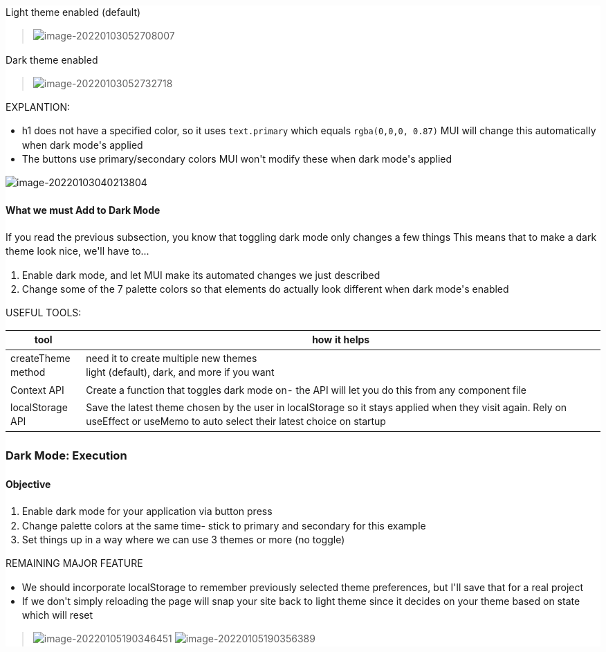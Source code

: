 Light theme enabled (default)

> ![image-20220103052708007](C:\Users\jason\AppData\Roaming\Typora\typora-user-images\image-20220103052708007.png)

Dark theme enabled 

> ![image-20220103052732718](C:\Users\jason\AppData\Roaming\Typora\typora-user-images\image-20220103052732718.png)

EXPLANTION:

- h1 does not have a specified color, so it uses `text.primary` which equals `rgba(0,0,0, 0.87)`
  MUI will change this automatically when dark mode's applied
- The buttons use primary/secondary colors
  MUI won't modify these when dark mode's applied

![image-20220103040213804](C:\Users\jason\AppData\Roaming\Typora\typora-user-images\image-20220103040213804.png)

#### What we must Add to Dark Mode

If you read the previous subsection, you know that toggling dark mode only changes a few things
This means that to make a dark theme look nice, we'll have to...

1. Enable dark mode, and let MUI make its automated changes we just described
2. Change some of the 7 palette colors so that elements do actually look different when dark mode's enabled

USEFUL TOOLS:

| tool               | how it helps                                                 |
| ------------------ | ------------------------------------------------------------ |
| createTheme method | need it to create multiple new themes<br />light (default), dark, and more if you want |
| Context API        | Create a function that toggles dark mode on- the API will let you do this from any component file |
| localStorage API   | Save the latest theme chosen by the user in localStorage so it stays applied when they visit again. Rely on useEffect or useMemo to auto select their latest choice on startup |



### Dark Mode: Execution

#### Objective

1. Enable dark mode for your application via button press
2. Change palette colors at the same time- stick to primary and secondary for this example
3. Set things up in a way where we can use 3 themes or more (no toggle)

REMAINING MAJOR FEATURE

- We should incorporate localStorage to remember previously selected theme preferences, but I'll save that for a real project 
- If we don't simply reloading the page will snap your site back to light theme since it decides on your theme based on state which will reset

> ![image-20220105190346451](C:\Users\jason\AppData\Roaming\Typora\typora-user-images\image-20220105190346451.png) ![image-20220105190356389](C:\Users\jason\AppData\Roaming\Typora\typora-user-images\image-20220105190356389.png)
>
